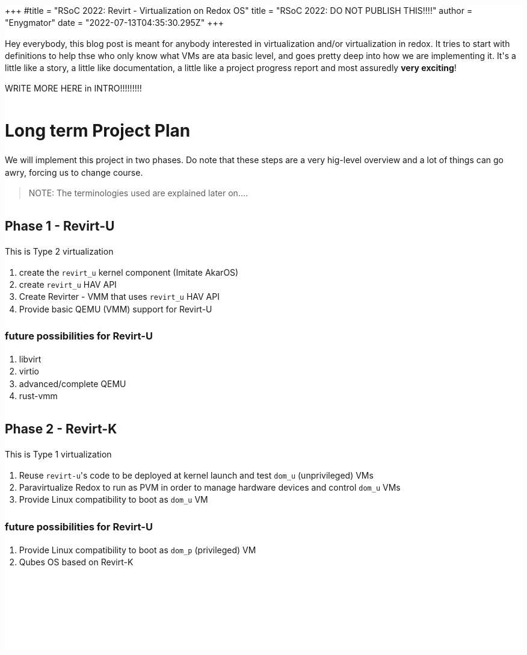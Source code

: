 +++
#title = "RSoC 2022: Revirt - Virtualization on Redox OS"
title = "RSoC 2022: DO NOT PUBLISH THIS!!!!"
author = "Enygmator"
date = "2022-07-13T04:35:30.295Z"
+++

Hey everybody, this blog post is meant for anybody interested in virtualization and/or virtualization in redox. It tries to start with definitions to help thse who only know what VMs are ata  basic level, and goes pretty deep into how we are implementing it. It's a little like a story, a little like documentation, a little like a project progress report and most assuredly **very exciting**!

WRITE MORE HERE in INTRO!!!!!!!!!

# Long term Project Plan
We will implement this project in two phases. Do note that these steps are a very hig-level overview and a lot of things can go awry, forcing us to change course.

> NOTE: The terminologies used are explained later on....

## Phase 1 - Revirt-U
This is Type 2 virtualization
1. create the `revirt_u` kernel component (Imitate AkarOS)
2. create `revirt_u` HAV API 
3. Create Revirter - VMM that uses `revirt_u` HAV API 
4. Provide basic QEMU (VMM) support for Revirt-U

### future possibilities for Revirt-U
1. libvirt
2. virtio
3. advanced/complete QEMU
4. rust-vmm

## Phase 2 - Revirt-K
This is Type 1 virtualization
1. Reuse `revirt-u`'s code to be deployed at kernel launch and test `dom_u` (unprivileged) VMs
2. Paravirtualize Redox to run as PVM in order to manage hardware devices and control `dom_u` VMs
3. Provide Linux compatibility to boot as `dom_u` VM

### future possibilities for Revirt-U
1. Provide Linux compatibility to boot as `dom_p` (privileged) VM
2. Qubes OS based on Revirt-K

<br/>
<br/>
<br/>
<br/>
<br/>
<br/>
